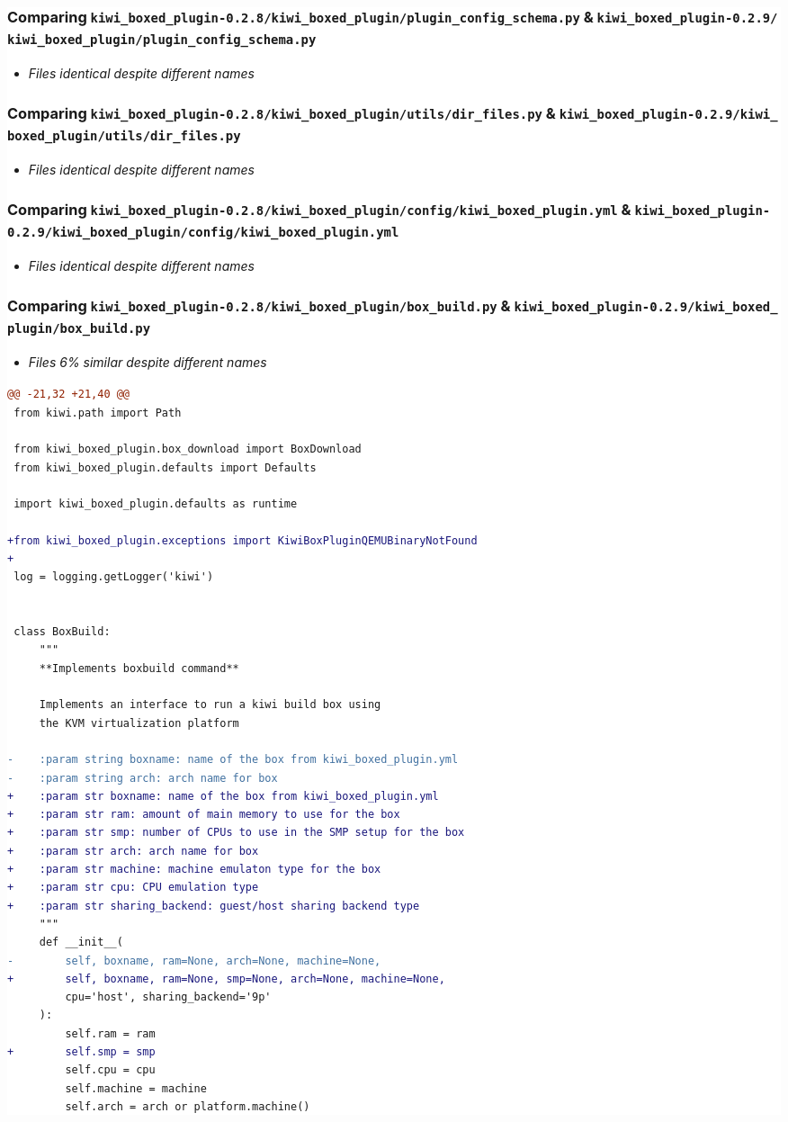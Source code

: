 ### Comparing `kiwi_boxed_plugin-0.2.8/kiwi_boxed_plugin/plugin_config_schema.py` & `kiwi_boxed_plugin-0.2.9/kiwi_boxed_plugin/plugin_config_schema.py`

 * *Files identical despite different names*

### Comparing `kiwi_boxed_plugin-0.2.8/kiwi_boxed_plugin/utils/dir_files.py` & `kiwi_boxed_plugin-0.2.9/kiwi_boxed_plugin/utils/dir_files.py`

 * *Files identical despite different names*

### Comparing `kiwi_boxed_plugin-0.2.8/kiwi_boxed_plugin/config/kiwi_boxed_plugin.yml` & `kiwi_boxed_plugin-0.2.9/kiwi_boxed_plugin/config/kiwi_boxed_plugin.yml`

 * *Files identical despite different names*

### Comparing `kiwi_boxed_plugin-0.2.8/kiwi_boxed_plugin/box_build.py` & `kiwi_boxed_plugin-0.2.9/kiwi_boxed_plugin/box_build.py`

 * *Files 6% similar despite different names*

```diff
@@ -21,32 +21,40 @@
 from kiwi.path import Path
 
 from kiwi_boxed_plugin.box_download import BoxDownload
 from kiwi_boxed_plugin.defaults import Defaults
 
 import kiwi_boxed_plugin.defaults as runtime
 
+from kiwi_boxed_plugin.exceptions import KiwiBoxPluginQEMUBinaryNotFound
+
 log = logging.getLogger('kiwi')
 
 
 class BoxBuild:
     """
     **Implements boxbuild command**
 
     Implements an interface to run a kiwi build box using
     the KVM virtualization platform
 
-    :param string boxname: name of the box from kiwi_boxed_plugin.yml
-    :param string arch: arch name for box
+    :param str boxname: name of the box from kiwi_boxed_plugin.yml
+    :param str ram: amount of main memory to use for the box
+    :param str smp: number of CPUs to use in the SMP setup for the box
+    :param str arch: arch name for box
+    :param str machine: machine emulaton type for the box
+    :param str cpu: CPU emulation type
+    :param str sharing_backend: guest/host sharing backend type
     """
     def __init__(
-        self, boxname, ram=None, arch=None, machine=None,
+        self, boxname, ram=None, smp=None, arch=None, machine=None,
         cpu='host', sharing_backend='9p'
     ):
         self.ram = ram
+        self.smp = smp
         self.cpu = cpu
         self.machine = machine
         self.arch = arch or platform.machine()
```